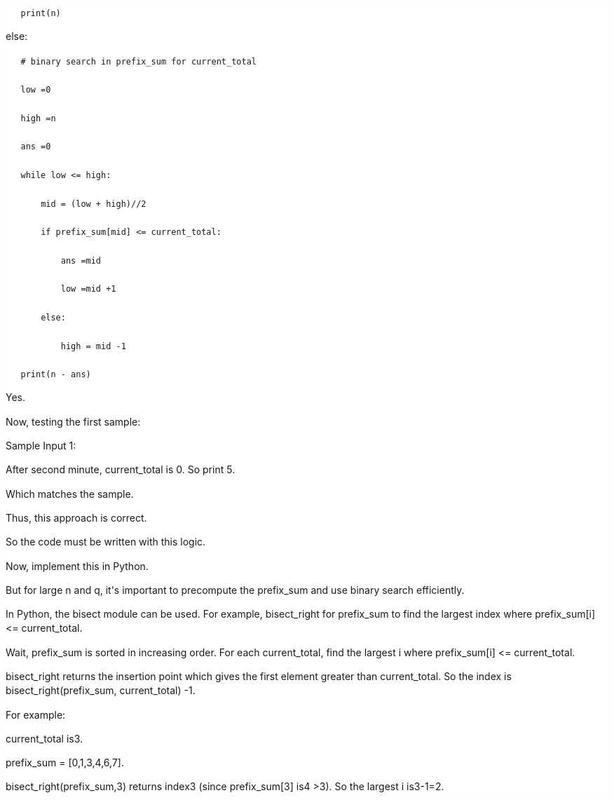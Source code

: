        print(n)

   else:

       # binary search in prefix_sum for current_total

       low =0

       high =n

       ans =0

       while low <= high:

           mid = (low + high)//2

           if prefix_sum[mid] <= current_total:

               ans =mid

               low =mid +1

           else:

               high = mid -1

       print(n - ans)

Yes.

Now, testing the first sample:

Sample Input 1:

After second minute, current_total is 0. So print 5.

Which matches the sample.

Thus, this approach is correct.

So the code must be written with this logic.

Now, implement this in Python.

But for large n and q, it's important to precompute the prefix_sum and use binary search efficiently.

In Python, the bisect module can be used. For example, bisect_right for prefix_sum to find the largest index where prefix_sum[i] <= current_total.

Wait, prefix_sum is sorted in increasing order. For each current_total, find the largest i where prefix_sum[i] <= current_total.

bisect_right returns the insertion point which gives the first element greater than current_total. So the index is bisect_right(prefix_sum, current_total) -1.

For example:

current_total is3.

prefix_sum = [0,1,3,4,6,7].

bisect_right(prefix_sum,3) returns index3 (since prefix_sum[3] is4 >3). So the largest i is3-1=2.
